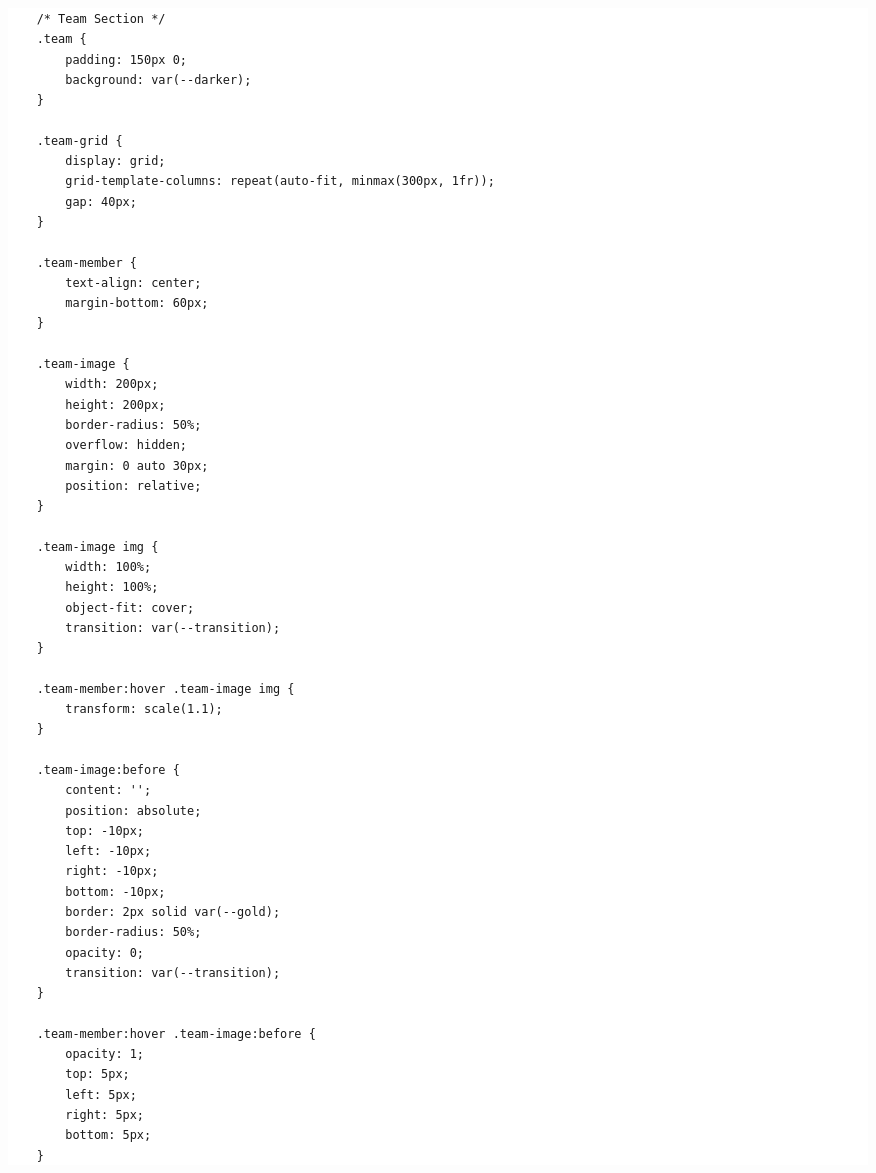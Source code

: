         /* Team Section */
        .team {
            padding: 150px 0;
            background: var(--darker);
        }
        
        .team-grid {
            display: grid;
            grid-template-columns: repeat(auto-fit, minmax(300px, 1fr));
            gap: 40px;
        }
        
        .team-member {
            text-align: center;
            margin-bottom: 60px;
        }
        
        .team-image {
            width: 200px;
            height: 200px;
            border-radius: 50%;
            overflow: hidden;
            margin: 0 auto 30px;
            position: relative;
        }
        
        .team-image img {
            width: 100%;
            height: 100%;
            object-fit: cover;
            transition: var(--transition);
        }
        
        .team-member:hover .team-image img {
            transform: scale(1.1);
        }
        
        .team-image:before {
            content: '';
            position: absolute;
            top: -10px;
            left: -10px;
            right: -10px;
            bottom: -10px;
            border: 2px solid var(--gold);
            border-radius: 50%;
            opacity: 0;
            transition: var(--transition);
        }
        
        .team-member:hover .team-image:before {
            opacity: 1;
            top: 5px;
            left: 5px;
            right: 5px;
            bottom: 5px;
        }
        